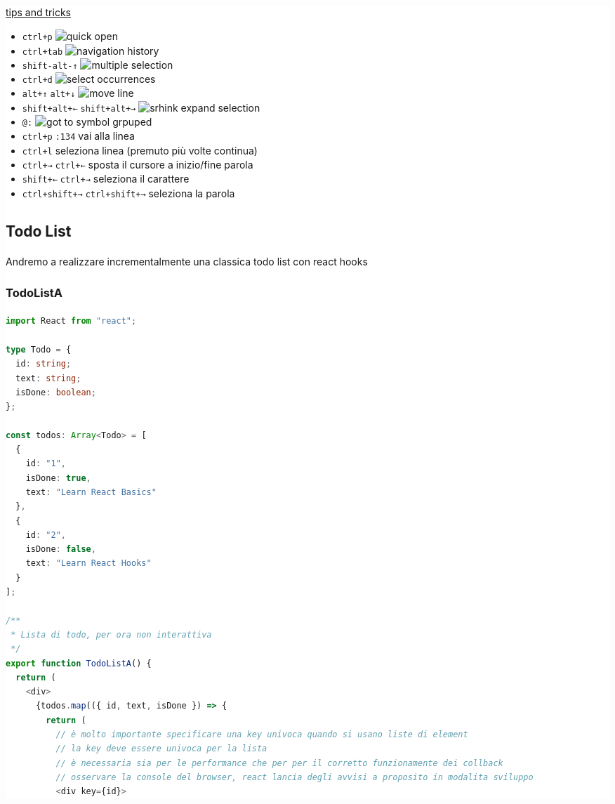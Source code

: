 [tips and tricks](https://code.visualstudio.com/docs/getstarted/tips-and-tricks)

- `ctrl+p` ![quick open](https://code.visualstudio.com/assets/docs/getstarted/tips-and-tricks/QuickOpen.gif)
- `ctrl+tab` ![navigation history](https://code.visualstudio.com/assets/docs/getstarted/tips-and-tricks/navigate_history.gif)
- `shift-alt-↑` ![multiple selection](https://code.visualstudio.com/assets/docs/getstarted/tips-and-tricks/multicursor.gif)
- `ctrl+d` ![select occurrences](https://code.visualstudio.com/assets/docs/getstarted/tips-and-tricks/add_cursor_current_selection_one_by_one.gif)
- `alt+↑` `alt+↓` ![move line](https://code.visualstudio.com/assets/docs/getstarted/tips-and-tricks/move_line.gif)
- `shift+alt+←` `shift+alt+→` ![srhink expand selection](https://code.visualstudio.com/assets/docs/getstarted/tips-and-tricks/shrink_expand_selection.gif)
- `@:` ![got to symbol grpuped](https://code.visualstudio.com/assets/docs/getstarted/tips-and-tricks/group_symbols_by_kind.png)
- `ctrl+p` `:134` vai alla linea
- `ctrl+l` seleziona linea (premuto più volte continua)
- `ctrl+→` `ctrl+←` sposta il cursore a inizio/fine parola
- `shift+←` `ctrl+→` seleziona il carattere
- `ctrl+shift+→` `ctrl+shift+→` seleziona la parola

## Todo List

Andremo a realizzare incrementalmente una classica todo list con react hooks

### TodoListA

```typescript
import React from "react";

type Todo = {
  id: string;
  text: string;
  isDone: boolean;
};

const todos: Array<Todo> = [
  {
    id: "1",
    isDone: true,
    text: "Learn React Basics"
  },
  {
    id: "2",
    isDone: false,
    text: "Learn React Hooks"
  }
];

/**
 * Lista di todo, per ora non interattiva
 */
export function TodoListA() {
  return (
    <div>
      {todos.map(({ id, text, isDone }) => {
        return (
          // è molto importante specificare una key univoca quando si usano liste di element
          // la key deve essere univoca per la lista
          // è necessaria sia per le performance che per per il corretto funzionamente dei collback
          // osservare la console del browser, react lancia degli avvisi a proposito in modalita sviluppo
          <div key={id}>
```